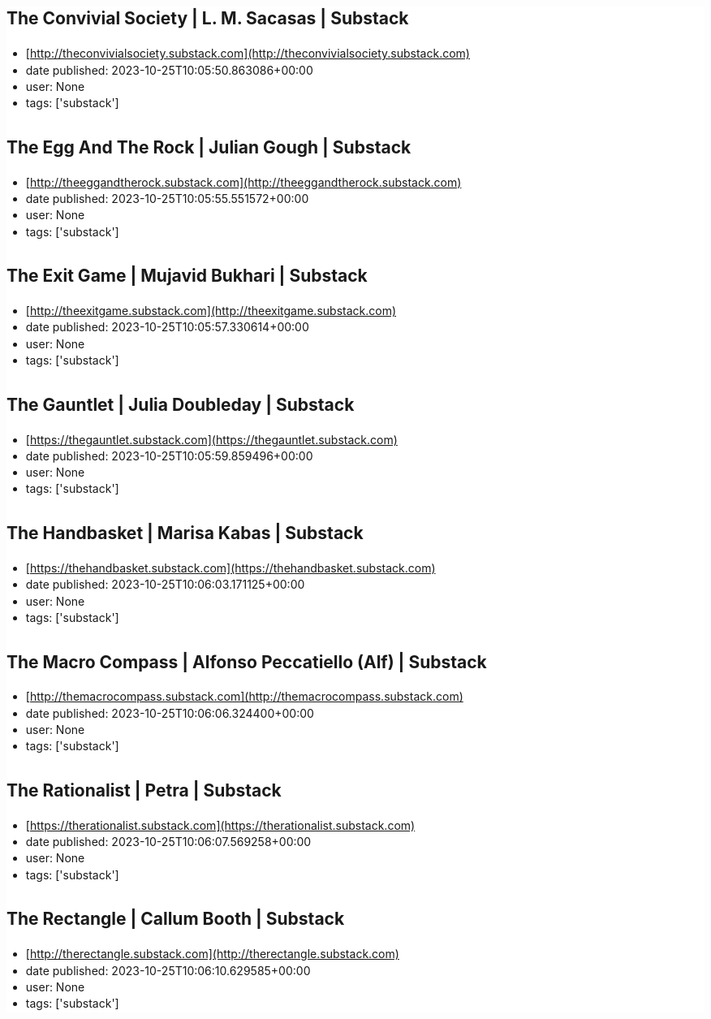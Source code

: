 ## The Convivial Society | L. M. Sacasas | Substack
 - [http://theconvivialsociety.substack.com](http://theconvivialsociety.substack.com)
 - date published: 2023-10-25T10:05:50.863086+00:00
 - user: None
 - tags: ['substack']

## The Egg And The Rock | Julian Gough | Substack
 - [http://theeggandtherock.substack.com](http://theeggandtherock.substack.com)
 - date published: 2023-10-25T10:05:55.551572+00:00
 - user: None
 - tags: ['substack']

## The Exit Game | Mujavid Bukhari | Substack
 - [http://theexitgame.substack.com](http://theexitgame.substack.com)
 - date published: 2023-10-25T10:05:57.330614+00:00
 - user: None
 - tags: ['substack']

## The Gauntlet | Julia Doubleday | Substack
 - [https://thegauntlet.substack.com](https://thegauntlet.substack.com)
 - date published: 2023-10-25T10:05:59.859496+00:00
 - user: None
 - tags: ['substack']

## The Handbasket | Marisa Kabas | Substack
 - [https://thehandbasket.substack.com](https://thehandbasket.substack.com)
 - date published: 2023-10-25T10:06:03.171125+00:00
 - user: None
 - tags: ['substack']

## The Macro Compass | Alfonso Peccatiello (Alf) | Substack
 - [http://themacrocompass.substack.com](http://themacrocompass.substack.com)
 - date published: 2023-10-25T10:06:06.324400+00:00
 - user: None
 - tags: ['substack']

## The Rationalist | Petra | Substack
 - [https://therationalist.substack.com](https://therationalist.substack.com)
 - date published: 2023-10-25T10:06:07.569258+00:00
 - user: None
 - tags: ['substack']

## The Rectangle | Callum Booth | Substack
 - [http://therectangle.substack.com](http://therectangle.substack.com)
 - date published: 2023-10-25T10:06:10.629585+00:00
 - user: None
 - tags: ['substack']
